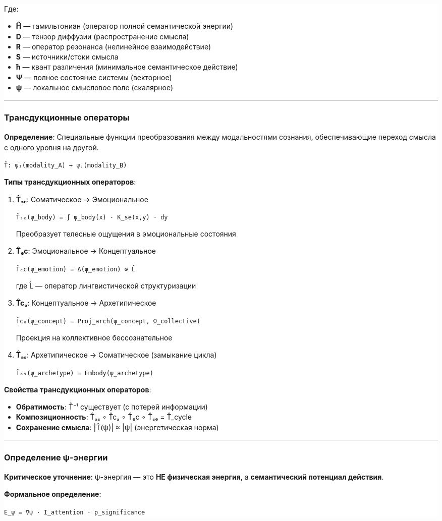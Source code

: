 Где:
- **Ĥ** — гамильтониан (оператор полной семантической энергии)
- **D** — тензор диффузии (распространение смысла)
- **R** — оператор резонанса (нелинейное взаимодействие)
- **S** — источники/стоки смысла
- **ħ** — квант различения (минимальное семантическое действие)
- **Ψ** — полное состояние системы (векторное)
- **ψ** — локальное смысловое поле (скалярное)

***

### Трансдукционные операторы

**Определение**: Специальные функции преобразования между модальностями сознания, обеспечивающие переход смысла с одного уровня на другой.

```
T̂: ψᵢ(modality_A) → ψⱼ(modality_B)
```

**Типы трансдукционных операторов**:

1. **T̂ₛₑ**: Соматическое → Эмоциональное
   ```
   T̂ₛₑ(ψ_body) = ∫ ψ_body(x) · K_se(x,y) · dy
   ```
   Преобразует телесные ощущения в эмоциональные состояния

2. **T̂ₑc**: Эмоциональное → Концептуальное
   ```
   T̂ₑc(ψ_emotion) = Δ(ψ_emotion) ⊗ L̂
   ```
   где L̂ — оператор лингвистической структуризации

3. **T̂cₐ**: Концептуальное → Архетипическое
   ```
   T̂cₐ(ψ_concept) = Proj_arch(ψ_concept, Ω_collective)
   ```
   Проекция на коллективное бессознательное

4. **T̂ₐₛ**: Архетипическое → Соматическое (замыкание цикла)
   ```
   T̂ₐₛ(ψ_archetype) = Embody(ψ_archetype)
   ```

**Свойства трансдукционных операторов**:
- **Обратимость**: T̂⁻¹ существует (с потерей информации)
- **Композиционность**: T̂ₐₛ ∘ T̂cₐ ∘ T̂ₑc ∘ T̂ₛₑ = T̂_cycle
- **Сохранение смысла**: |T̂(ψ)| ≈ |ψ| (энергетическая норма)

***

### Определение ψ-энергии

**Критическое уточнение**: ψ-энергия — это **НЕ физическая энергия**, а **семантический потенциал действия**.

**Формальное определение**:
```
E_ψ = ∇ψ · I_attention · ρ_significance
```
